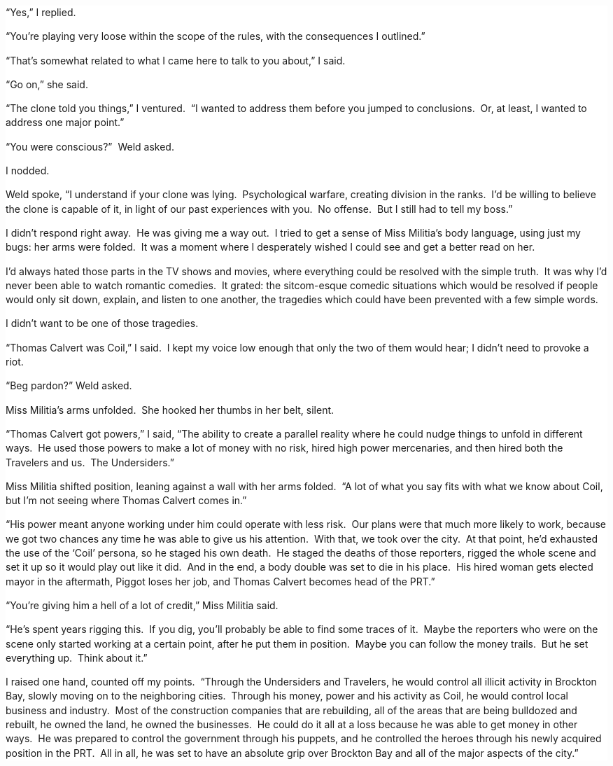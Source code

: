“Yes,” I replied.

“You’re playing very loose within the scope of the rules, with the consequences I outlined.”

“That’s somewhat related to what I came here to talk to you about,” I said.

“Go on,” she said.

“The clone told you things,” I ventured.  “I wanted to address them before you jumped to conclusions.  Or, at least, I wanted to address one major point.”

“You were conscious?”  Weld asked.

I nodded.

Weld spoke, “I understand if your clone was lying.  Psychological warfare, creating division in the ranks.  I’d be willing to believe the clone is capable of it, in light of our past experiences with you.  No offense.  But I still had to tell my boss.”

I didn’t respond right away.  He was giving me a way out.  I tried to get a sense of Miss Militia’s body language, using just my bugs: her arms were folded.  It was a moment where I desperately wished I could see and get a better read on her.

I’d always hated those parts in the TV shows and movies, where everything could be resolved with the simple truth.  It was why I’d never been able to watch romantic comedies.  It grated: the sitcom-esque comedic situations which would be resolved if people would only sit down, explain, and listen to one another, the tragedies which could have been prevented with a few simple words.

I didn’t want to be one of those tragedies.

“Thomas Calvert was Coil,” I said.  I kept my voice low enough that only the two of them would hear; I didn’t need to provoke a riot.

“Beg pardon?” Weld asked.

Miss Militia’s arms unfolded.  She hooked her thumbs in her belt, silent.

“Thomas Calvert got powers,” I said, “The ability to create a parallel reality where he could nudge things to unfold in different ways.  He used those powers to make a lot of money with no risk, hired high power mercenaries, and then hired both the Travelers and us.  The Undersiders.”

Miss Militia shifted position, leaning against a wall with her arms folded.  “A lot of what you say fits with what we know about Coil, but I’m not seeing where Thomas Calvert comes in.”

“His power meant anyone working under him could operate with less risk.  Our plans were that much more likely to work, because we got two chances any time he was able to give us his attention.  With that, we took over the city.  At that point, he’d exhausted the use of the ‘Coil’ persona, so he staged his own death.  He staged the deaths of those reporters, rigged the whole scene and set it up so it would play out like it did.  And in the end, a body double was set to die in his place.  His hired woman gets elected mayor in the aftermath, Piggot loses her job, and Thomas Calvert becomes head of the PRT.”

“You’re giving him a hell of a lot of credit,” Miss Militia said.

“He’s spent years rigging this.  If you dig, you’ll probably be able to find some traces of it.  Maybe the reporters who were on the scene only started working at a certain point, after he put them in position.  Maybe you can follow the money trails.  But he set everything up.  Think about it.”

I raised one hand, counted off my points.  “Through the Undersiders and Travelers, he would control all illicit activity in Brockton Bay, slowly moving on to the neighboring cities.  Through his money, power and his activity as Coil, he would control local business and industry.  Most of the construction companies that are rebuilding, all of the areas that are being bulldozed and rebuilt, he owned the land, he owned the businesses.  He could do it all at a loss because he was able to get money in other ways.  He was prepared to control the government through his puppets, and he controlled the heroes through his newly acquired position in the PRT.  All in all, he was set to have an absolute grip over Brockton Bay and all of the major aspects of the city.”
